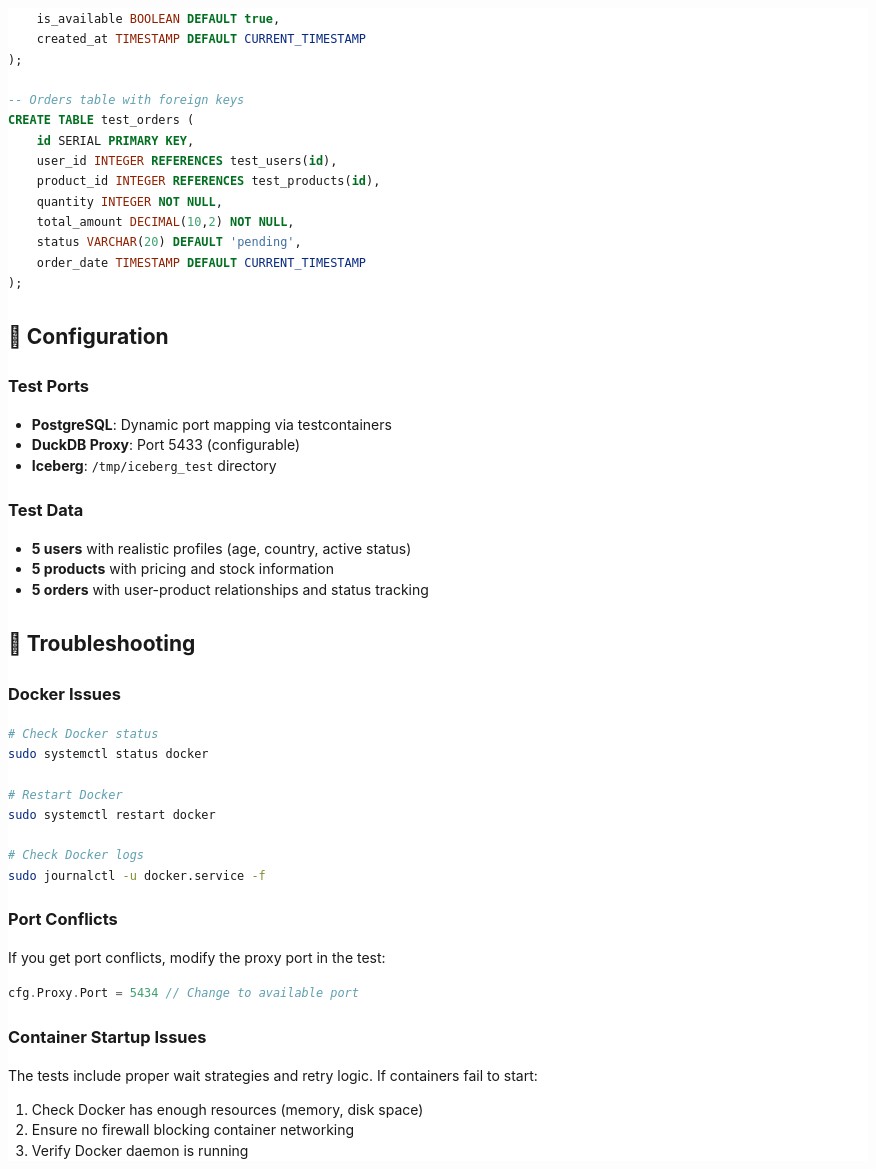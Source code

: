 ```sql
    is_available BOOLEAN DEFAULT true,
    created_at TIMESTAMP DEFAULT CURRENT_TIMESTAMP
);

-- Orders table with foreign keys
CREATE TABLE test_orders (
    id SERIAL PRIMARY KEY,
    user_id INTEGER REFERENCES test_users(id),
    product_id INTEGER REFERENCES test_products(id),
    quantity INTEGER NOT NULL,
    total_amount DECIMAL(10,2) NOT NULL,
    status VARCHAR(20) DEFAULT 'pending',
    order_date TIMESTAMP DEFAULT CURRENT_TIMESTAMP
);
```

## 🔧 Configuration

### Test Ports
- **PostgreSQL**: Dynamic port mapping via testcontainers
- **DuckDB Proxy**: Port 5433 (configurable)
- **Iceberg**: `/tmp/iceberg_test` directory

### Test Data
- **5 users** with realistic profiles (age, country, active status)
- **5 products** with pricing and stock information
- **5 orders** with user-product relationships and status tracking

## 🚨 Troubleshooting

### Docker Issues
```bash
# Check Docker status
sudo systemctl status docker

# Restart Docker
sudo systemctl restart docker

# Check Docker logs
sudo journalctl -u docker.service -f
```

### Port Conflicts
If you get port conflicts, modify the proxy port in the test:
```go
cfg.Proxy.Port = 5434 // Change to available port
```

### Container Startup Issues
The tests include proper wait strategies and retry logic. If containers fail to start:
1. Check Docker has enough resources (memory, disk space)
2. Ensure no firewall blocking container networking
3. Verify Docker daemon is running
